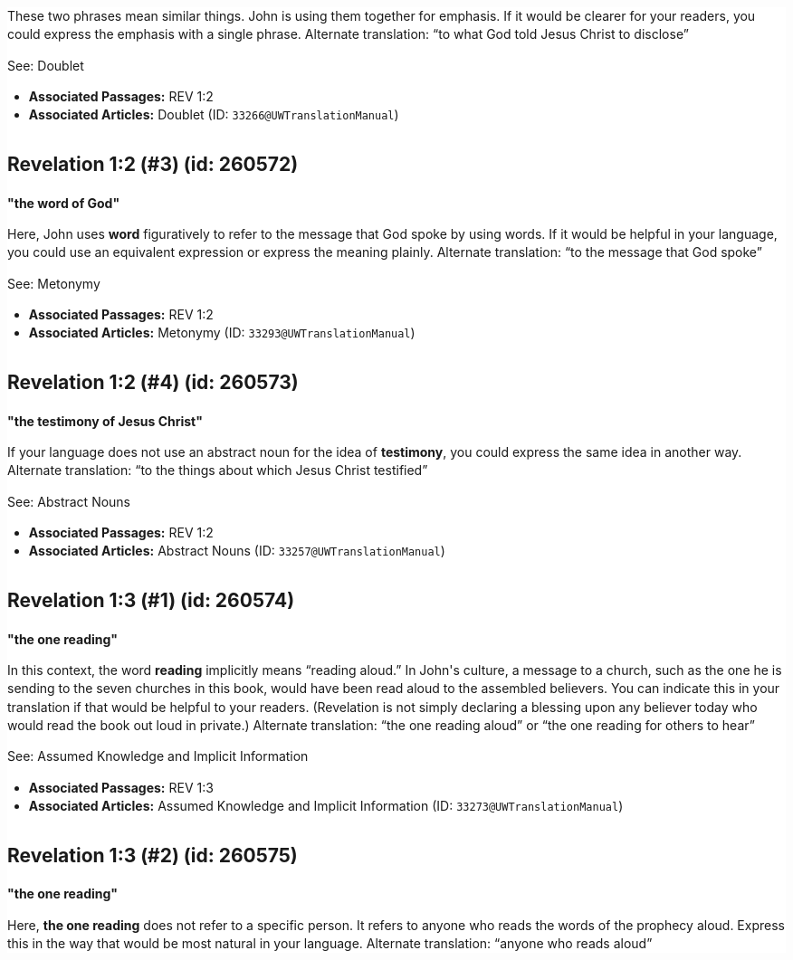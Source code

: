 These two phrases mean similar things. John is using them together for emphasis. If it would be clearer for your readers, you could express the emphasis with a single phrase. Alternate translation: “to what God told Jesus Christ to disclose”

See: Doublet

* **Associated Passages:** REV 1:2
* **Associated Articles:** Doublet (ID: `33266@UWTranslationManual`)

## Revelation 1:2 (#3) (id: 260572)

**"the word of God"**

Here, John uses **word** figuratively to refer to the message that God spoke by using words. If it would be helpful in your language, you could use an equivalent expression or express the meaning plainly. Alternate translation: “to the message that God spoke”

See: Metonymy

* **Associated Passages:** REV 1:2
* **Associated Articles:** Metonymy (ID: `33293@UWTranslationManual`)

## Revelation 1:2 (#4) (id: 260573)

**"the testimony of Jesus Christ"**

If your language does not use an abstract noun for the idea of **testimony**, you could express the same idea in another way. Alternate translation: “to the things about which Jesus Christ testified”

See: Abstract Nouns

* **Associated Passages:** REV 1:2
* **Associated Articles:** Abstract Nouns (ID: `33257@UWTranslationManual`)

## Revelation 1:3 (#1) (id: 260574)

**"the one reading"**

In this context, the word **reading** implicitly means “reading aloud.” In John's culture, a message to a church, such as the one he is sending to the seven churches in this book, would have been read aloud to the assembled believers. You can indicate this in your translation if that would be helpful to your readers. (Revelation is not simply declaring a blessing upon any believer today who would read the book out loud in private.) Alternate translation: “the one reading aloud” or “the one reading for others to hear”

See: Assumed Knowledge and Implicit Information

* **Associated Passages:** REV 1:3
* **Associated Articles:** Assumed Knowledge and Implicit Information (ID: `33273@UWTranslationManual`)

## Revelation 1:3 (#2) (id: 260575)

**"the one reading"**

Here, **the one reading** does not refer to a specific person. It refers to anyone who reads the words of the prophecy aloud. Express this in the way that would be most natural in your language. Alternate translation: “anyone who reads aloud”

